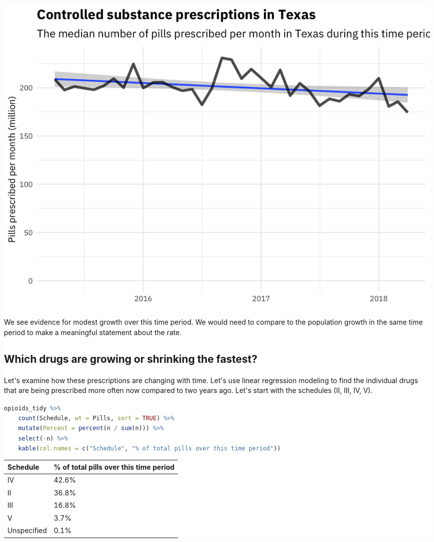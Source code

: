 ![Controlled substance prescriptions in Texas](figure/total-1.png)

We see evidence for modest growth over this time period. We would need to compare to the population growth in the same time period to make a meaningful statement about the rate.

## Which drugs are growing or shrinking the fastest?

Let's examine how these prescriptions are changing with time. Let's use linear regression modeling to find the individual drugs that are being prescribed more often now compared to two years ago. Let's start with the schedules (II, III, IV, V).


```r
opioids_tidy %>%
    count(Schedule, wt = Pills, sort = TRUE) %>%
    mutate(Percent = percent(n / sum(n))) %>%
    select(-n) %>%
    kable(col.names = c("Schedule", "% of total pills over this time period"))
```



|Schedule    |% of total pills over this time period |
|:-----------|:--------------------------------------|
|IV          |42.6%                                  |
|II          |36.8%                                  |
|III         |16.8%                                  |
|V           |3.7%                                   |
|Unspecified |0.1%                                   |
